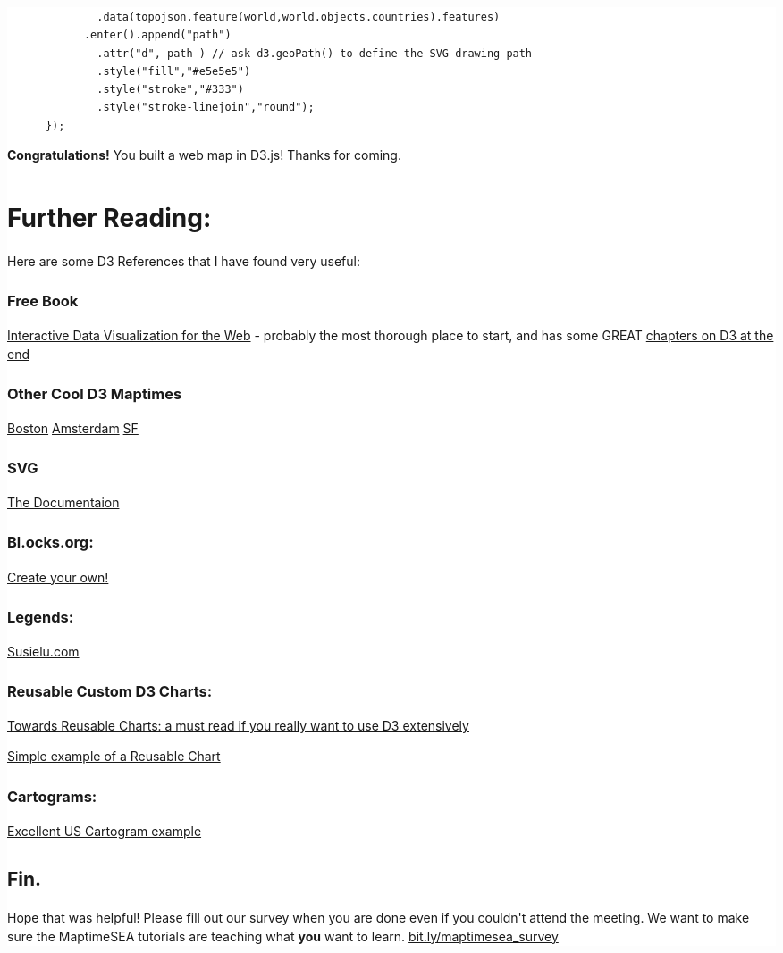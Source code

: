 ```JS
              .data(topojson.feature(world,world.objects.countries).features)
            .enter().append("path")
              .attr("d", path ) // ask d3.geoPath() to define the SVG drawing path
              .style("fill","#e5e5e5")
              .style("stroke","#333")
              .style("stroke-linejoin","round");
      });
```

**Congratulations!** You built a web map in D3.js!  Thanks for coming.

# Further Reading:
Here are some D3 References that I have found very useful:

### Free Book
[Interactive Data Visualization for the Web](http://chimera.labs.oreilly.com/books/1230000000345/index.html) - probably the most thorough place to start, and has some GREAT [chapters on D3 at the end](http://chimera.labs.oreilly.com/books/1230000000345/ch05.html#_going_chainless)

### Other Cool D3 Maptimes
[Boston](http://maptimeboston.github.io/d3-maptime/#/)
[Amsterdam](https://github.com/maptime-ams/animated-borders-d3js)
[SF](http://enjalot.github.io/intro-d3/maptime/)

### SVG
[The Documentaion](https://www.w3.org/TR/SVG/expanded-toc.html)

### Bl.ocks.org:
[Create your own!](https://bl.ocks.org/-/about)

### Legends:
[Susielu.com](http://d3-legend-v3.susielu.com/)

### Reusable Custom D3 Charts:
[Towards Reusable Charts: a must read if you really want to use D3 extensively](https://bost.ocks.org/mike/chart/)

[Simple example of a Reusable Chart](https://gist.github.com/cpbotha/5073718)

### Cartograms:
[Excellent US Cartogram example](http://prag.ma/code/d3-cartogram/?segmentized#intlmig/2011)

## Fin.

Hope that was helpful! Please fill out our survey when you are done even if you couldn't attend the meeting. We want to make sure the MaptimeSEA tutorials are teaching what **you** want to learn. [bit.ly/maptimesea_survey](http://bit.ly/maptimesea_survey)
